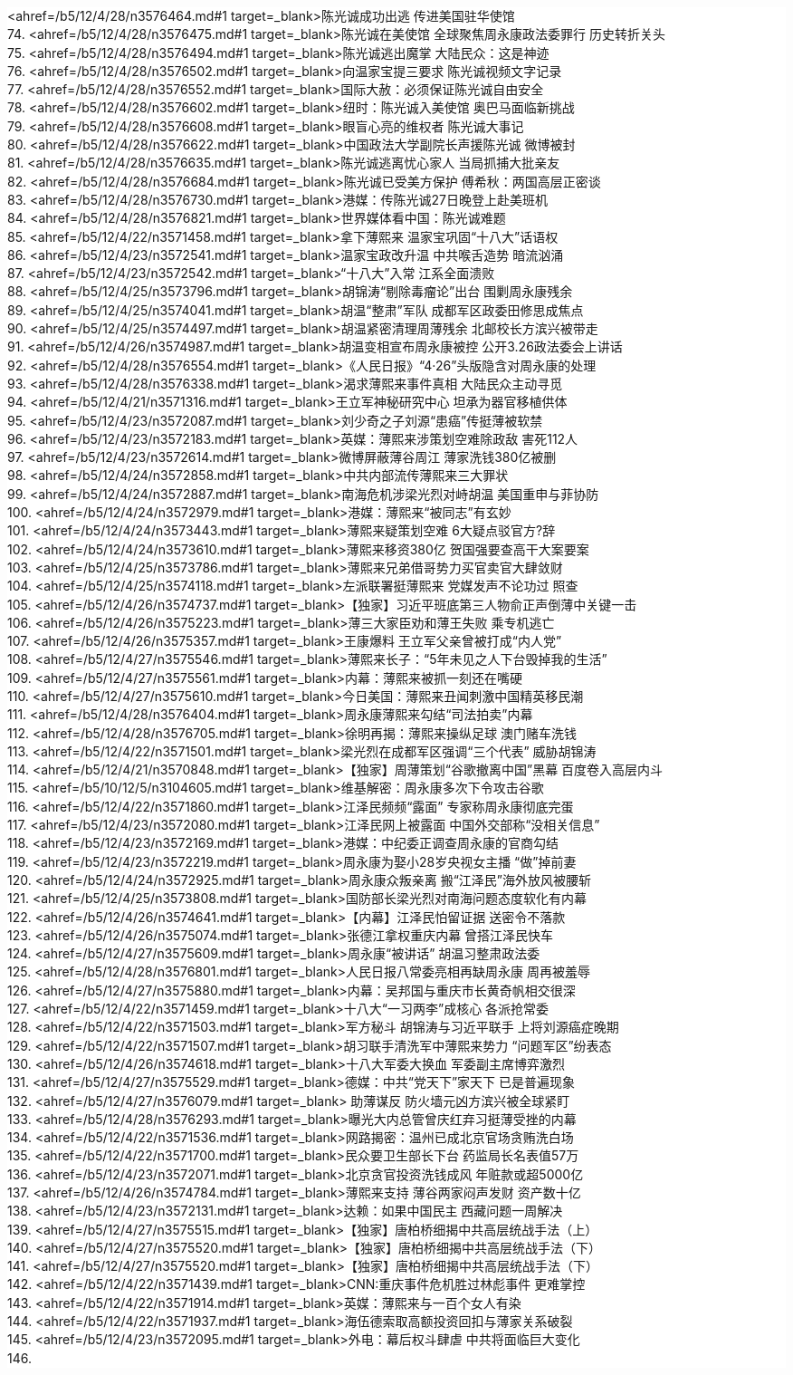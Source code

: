 <ahref=/b5/12/4/28/n3576464.md#1 target=_blank>陈光诚成功出逃 传进美国驻华使馆</a><br />74. <ahref=/b5/12/4/28/n3576475.md#1 target=_blank>陈光诚在美使馆 全球聚焦周永康政法委罪行 历史转折关头 </a><br />75. <ahref=/b5/12/4/28/n3576494.md#1 target=_blank>陈光诚逃出魔掌 大陆民众：这是神迹</a><br />76. <ahref=/b5/12/4/28/n3576502.md#1 target=_blank>向温家宝提三要求 陈光诚视频文字记录</a><br />77. <ahref=/b5/12/4/28/n3576552.md#1 target=_blank>国际大赦：必须保证陈光诚自由安全</a><br />78. <ahref=/b5/12/4/28/n3576602.md#1 target=_blank>纽时：陈光诚入美使馆 奥巴马面临新挑战</a><br />79. <ahref=/b5/12/4/28/n3576608.md#1 target=_blank>眼盲心亮的维权者 陈光诚大事记</a><br />80. <ahref=/b5/12/4/28/n3576622.md#1 target=_blank>中国政法大学副院长声援陈光诚 微博被封</a><br />81. <ahref=/b5/12/4/28/n3576635.md#1 target=_blank>陈光诚逃离忧心家人 当局抓捕大批亲友 </a><br />82. <ahref=/b5/12/4/28/n3576684.md#1 target=_blank>陈光诚已受美方保护 傅希秋：两国高层正密谈</a><br />83. <ahref=/b5/12/4/28/n3576730.md#1 target=_blank>港媒：传陈光诚27日晚登上赴美班机</a><br />84. <ahref=/b5/12/4/28/n3576821.md#1 target=_blank>世界媒体看中国：陈光诚难题</a><br />85. <ahref=/b5/12/4/22/n3571458.md#1 target=_blank>拿下薄熙来 温家宝巩固“十八大”话语权</a><br />86. <ahref=/b5/12/4/23/n3572541.md#1 target=_blank>温家宝政改升温 中共喉舌造势 暗流汹涌</a><br />87. <ahref=/b5/12/4/23/n3572542.md#1 target=_blank>“十八大”入常 江系全面溃败</a><br />88. <ahref=/b5/12/4/25/n3573796.md#1 target=_blank>胡锦涛“剔除毒瘤论”出台 围剿周永康残余 </a><br />89. <ahref=/b5/12/4/25/n3574041.md#1 target=_blank>胡温“整肃”军队 成都军区政委田修思成焦点</a><br />90. <ahref=/b5/12/4/25/n3574497.md#1 target=_blank>胡温紧密清理周薄残余 北邮校长方滨兴被带走 </a><br />91. <ahref=/b5/12/4/26/n3574987.md#1 target=_blank>胡温变相宣布周永康被控 公开3.26政法委会上讲话 </a><br />92. <ahref=/b5/12/4/28/n3576554.md#1 target=_blank>《人民日报》“4·26”头版隐含对周永康的处理</a><br />93. <ahref=/b5/12/4/28/n3576338.md#1 target=_blank>渴求薄熙来事件真相 大陆民众主动寻觅</a><br />94. <ahref=/b5/12/4/21/n3571316.md#1 target=_blank>王立军神秘研究中心 坦承为器官移植供体</a><br />95. <ahref=/b5/12/4/23/n3572087.md#1 target=_blank>刘少奇之子刘源“患癌”传挺薄被软禁</a><br />96. <ahref=/b5/12/4/23/n3572183.md#1 target=_blank>英媒：薄熙来涉策划空难除政敌 害死112人</a><br />97. <ahref=/b5/12/4/23/n3572614.md#1 target=_blank>微博屏蔽薄谷周江 薄家洗钱380亿被删</a><br />98. <ahref=/b5/12/4/24/n3572858.md#1 target=_blank>中共内部流传薄熙来三大罪状</a><br />99. <ahref=/b5/12/4/24/n3572887.md#1 target=_blank>南海危机涉梁光烈对峙胡温 美国重申与菲协防 </a><br />100. <ahref=/b5/12/4/24/n3572979.md#1 target=_blank>港媒：薄熙来“被同志”有玄妙</a><br />101. <ahref=/b5/12/4/24/n3573443.md#1 target=_blank>薄熙来疑策划空难 6大疑点驳官方?辞</a><br />102. <ahref=/b5/12/4/24/n3573610.md#1 target=_blank>薄熙来移资380亿 贺国强要查高干大案要案</a><br />103. <ahref=/b5/12/4/25/n3573786.md#1 target=_blank>薄熙来兄弟借哥势力买官卖官大肆敛财</a><br />104. <ahref=/b5/12/4/25/n3574118.md#1 target=_blank>左派联署挺薄熙来 党媒发声不论功过 照查</a><br />105. <ahref=/b5/12/4/26/n3574737.md#1 target=_blank>【独家】习近平班底第三人物俞正声倒薄中关键一击</a><br />106. <ahref=/b5/12/4/26/n3575223.md#1 target=_blank>薄三大家臣劝和薄王失败 乘专机逃亡</a><br />107. <ahref=/b5/12/4/26/n3575357.md#1 target=_blank>王康爆料 王立军父亲曾被打成“内人党”</a><br />108. <ahref=/b5/12/4/27/n3575546.md#1 target=_blank>薄熙来长子：“5年未见之人下台毁掉我的生活”</a><br />109. <ahref=/b5/12/4/27/n3575561.md#1 target=_blank>内幕：薄熙来被抓一刻还在嘴硬</a><br />110. <ahref=/b5/12/4/27/n3575610.md#1 target=_blank>今日美国：薄熙来丑闻刺激中国精英移民潮</a><br />111. <ahref=/b5/12/4/28/n3576404.md#1 target=_blank>周永康薄熙来勾结“司法拍卖”内幕</a><br />112. <ahref=/b5/12/4/28/n3576705.md#1 target=_blank>徐明再揭：薄熙来操纵足球 澳门赌车洗钱</a><br />113. <ahref=/b5/12/4/22/n3571501.md#1 target=_blank>梁光烈在成都军区强调“三个代表” 威胁胡锦涛</a><br />114. <ahref=/b5/12/4/21/n3570848.md#1 target=_blank>【独家】周薄策划“谷歌撤离中国”黑幕 百度卷入高层内斗 </a><br />115. <ahref=/b5/10/12/5/n3104605.md#1 target=_blank>维基解密：周永康多次下令攻击谷歌</a><br />116. <ahref=/b5/12/4/22/n3571860.md#1 target=_blank>江泽民频频“露面” 专家称周永康彻底完蛋</a><br />117. <ahref=/b5/12/4/23/n3572080.md#1 target=_blank>江泽民网上被露面 中国外交部称“没相关信息”</a><br />118. <ahref=/b5/12/4/23/n3572169.md#1 target=_blank>港媒：中纪委正调查周永康的官商勾结 </a><br />119. <ahref=/b5/12/4/23/n3572219.md#1 target=_blank>周永康为娶小28岁央视女主播 “做”掉前妻</a><br />120. <ahref=/b5/12/4/24/n3572925.md#1 target=_blank>周永康众叛亲离 搬“江泽民”海外放风被腰斩</a><br />121. <ahref=/b5/12/4/25/n3573808.md#1 target=_blank>国防部长梁光烈对南海问题态度软化有内幕</a><br />122. <ahref=/b5/12/4/26/n3574641.md#1 target=_blank>【内幕】江泽民怕留证据 送密令不落款 </a><br />123. <ahref=/b5/12/4/26/n3575074.md#1 target=_blank>张德江拿权重庆内幕 曾搭江泽民快车</a><br />124. <ahref=/b5/12/4/27/n3575609.md#1 target=_blank>周永康“被讲话” 胡温习整肃政法委</a><br />125. <ahref=/b5/12/4/28/n3576801.md#1 target=_blank>人民日报八常委亮相再缺周永康 周再被羞辱</a><br />126. <ahref=/b5/12/4/27/n3575880.md#1 target=_blank>内幕：吴邦国与重庆市长黄奇帆相交很深</a><br />127. <ahref=/b5/12/4/22/n3571459.md#1 target=_blank>十八大“一习两李”成核心 各派抢常委</a><br />128. <ahref=/b5/12/4/22/n3571503.md#1 target=_blank>军方秘斗 胡锦涛与习近平联手 上将刘源癌症晚期</a><br />129. <ahref=/b5/12/4/22/n3571507.md#1 target=_blank>胡习联手清洗军中薄熙来势力 “问题军区”纷表态</a><br />130. <ahref=/b5/12/4/26/n3574618.md#1 target=_blank>十八大军委大换血 军委副主席博弈激烈</a><br />131. <ahref=/b5/12/4/27/n3575529.md#1 target=_blank>德媒：中共“党天下”家天下 已是普遍现象</a><br />132. <ahref=/b5/12/4/27/n3576079.md#1 target=_blank> 助薄谋反 防火墙元凶方滨兴被全球紧盯</a><br />133. <ahref=/b5/12/4/28/n3576293.md#1 target=_blank>曝光大内总管曾庆红弃习挺薄受挫的内幕</a><br />134. <ahref=/b5/12/4/22/n3571536.md#1 target=_blank>网路揭密：温州已成北京官场贪贿洗白场</a><br />135. <ahref=/b5/12/4/22/n3571700.md#1 target=_blank>民众要卫生部长下台 药监局长名表值57万</a><br />136. <ahref=/b5/12/4/23/n3572071.md#1 target=_blank>北京贪官投资洗钱成风 年赃款或超5000亿</a><br />137. <ahref=/b5/12/4/26/n3574784.md#1 target=_blank>薄熙来支持 薄谷两家闷声发财 资产数十亿</a><br />138. <ahref=/b5/12/4/23/n3572131.md#1 target=_blank>达赖：如果中国民主 西藏问题一周解决</a><br />139. <ahref=/b5/12/4/27/n3575515.md#1 target=_blank>【独家】唐柏桥细揭中共高层统战手法（上）</a><br />140. <ahref=/b5/12/4/27/n3575520.md#1 target=_blank>【独家】唐柏桥细揭中共高层统战手法（下）</a><br />141. <ahref=/b5/12/4/27/n3575520.md#1 target=_blank>【独家】唐柏桥细揭中共高层统战手法（下）</a><br />142. <ahref=/b5/12/4/22/n3571439.md#1 target=_blank>CNN:重庆事件危机胜过林彪事件 更难掌控</a><br />143. <ahref=/b5/12/4/22/n3571914.md#1 target=_blank>英媒：薄熙来与一百个女人有染</a><br />144. <ahref=/b5/12/4/22/n3571937.md#1 target=_blank>海伍德索取高额投资回扣与薄家关系破裂</a><br />145. <ahref=/b5/12/4/23/n3572095.md#1 target=_blank>外电：幕后权斗肆虐 中共将面临巨大变化</a><br />146.